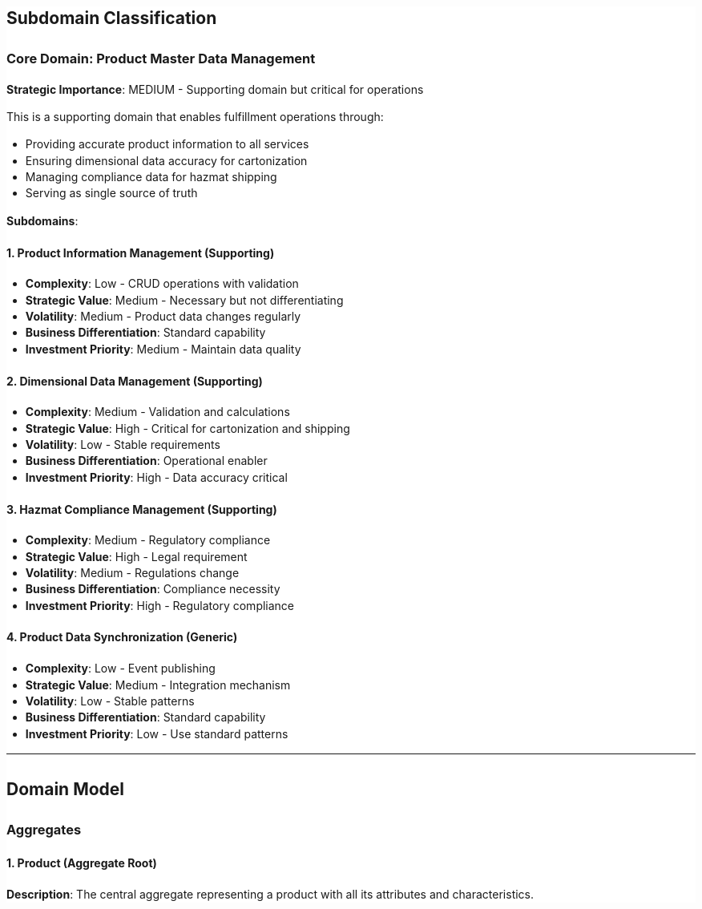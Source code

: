 
## Subdomain Classification

### Core Domain: Product Master Data Management

**Strategic Importance**: MEDIUM - Supporting domain but critical for operations

This is a supporting domain that enables fulfillment operations through:
- Providing accurate product information to all services
- Ensuring dimensional data accuracy for cartonization
- Managing compliance data for hazmat shipping
- Serving as single source of truth

**Subdomains**:

#### 1. **Product Information Management** (Supporting)
- **Complexity**: Low - CRUD operations with validation
- **Strategic Value**: Medium - Necessary but not differentiating
- **Volatility**: Medium - Product data changes regularly
- **Business Differentiation**: Standard capability
- **Investment Priority**: Medium - Maintain data quality

#### 2. **Dimensional Data Management** (Supporting)
- **Complexity**: Medium - Validation and calculations
- **Strategic Value**: High - Critical for cartonization and shipping
- **Volatility**: Low - Stable requirements
- **Business Differentiation**: Operational enabler
- **Investment Priority**: High - Data accuracy critical

#### 3. **Hazmat Compliance Management** (Supporting)
- **Complexity**: Medium - Regulatory compliance
- **Strategic Value**: High - Legal requirement
- **Volatility**: Medium - Regulations change
- **Business Differentiation**: Compliance necessity
- **Investment Priority**: High - Regulatory compliance

#### 4. **Product Data Synchronization** (Generic)
- **Complexity**: Low - Event publishing
- **Strategic Value**: Medium - Integration mechanism
- **Volatility**: Low - Stable patterns
- **Business Differentiation**: Standard capability
- **Investment Priority**: Low - Use standard patterns

---

## Domain Model

### Aggregates

#### 1. Product (Aggregate Root)

**Description**: The central aggregate representing a product with all its attributes and characteristics.
